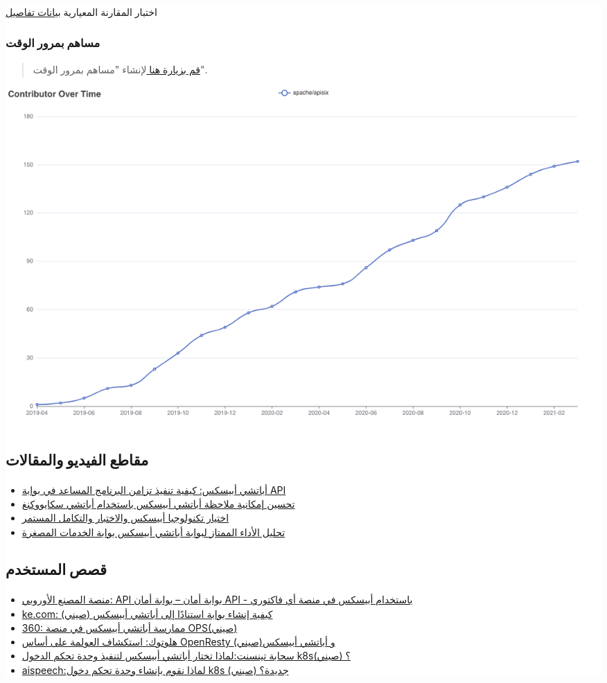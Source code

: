 
اختبار المقارنة المعيارية [بيانات تفاصيل](https://gist.github.com/membphis/137db97a4bf64d3653aa42f3e016bd01)

### مساهم بمرور الوقت

> [قم بزيارة هنا ](https://www.apiseven.com/contributor-graph) لإنشاء "مساهم بمرور الوقت".

[![مساهم-بمرور-الوقت](docs/assets/images/contributor-over-time.png)](https://www.apiseven.com/contributor-graph)

## مقاطع الفيديو والمقالات

- [أباتشي أبيسكس: كيفية تنفيذ تزامن البرنامج المساعد في بوابة API](https://www.youtube.com/watch?v=iEegNXOtEhQ)
- [تحسين إمكانية ملاحظة أباتشي أبيسكس باستخدام أباتشي سكايووكنغ  ](https://www.youtube.com/watch?v=DleVJwPs4i4)
- [اختيار تكنولوجيا أبيسكس والاختبار والتكامل المستمر  ](https://medium.com/@ming_wen/apache-apisixs-technology-selection-testing-and-continuous-integration-313221b02542)
- [تحليل الأداء الممتاز لبوابة أباتشي أبيسكس بوابة الخدمات المصغرة ](https://medium.com/@ming_wen/analysis-of-excellent-performance-of-apache-apisix-microservices-gateway-fc77db4090b5)

## قصص المستخدم

- [منصة المصنع الأوروبي: API بوابة أمان – بوابة أمان API - باستخدام أبيسكس في منصة أي فاكتوري](https://www.efactory-project.eu/post/api-security-gateway-using-apisix-in-the-efactory-platform)
- [ke.com: كيفية إنشاء بوابة استنادًا إلى أباتشي أبيسكس (صيني)](https://mp.weixin.qq.com/s/yZl9MWPyF1-gOyCp8plflA)
- [360: ممارسة أباتشي أبيسكس في منصة OPS(صيني)](https://mp.weixin.qq.com/s/zHF_vlMaPOSoiNvqw60tVw)
- [هلوتوك: استكشاف العولمة على أساس OpenResty و أباتشي أبيسكس(صيني)](https://www.upyun.com/opentalk/447.html)
- [سحابة تينسنت:لماذا تختار أباتشي أبيسكس لتنفيذ وحدة تحكم الدخول k8s؟  (صيني)](https://www.upyun.com/opentalk/448.html)
- [aispeech:لماذا نقوم بإنشاء وحدة تحكم دخول k8s جديدة؟  (صيني)](https://mp.weixin.qq.com/s/bmm2ibk2V7-XYneLo9XAPQ)
